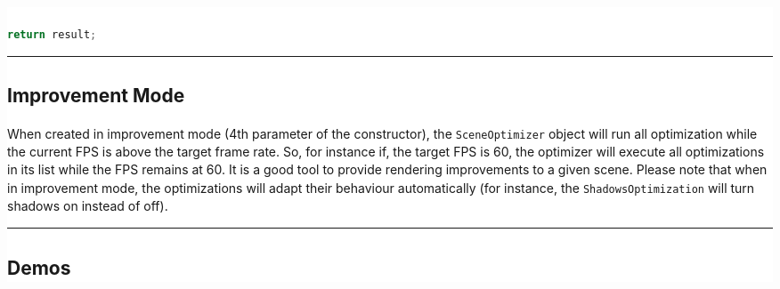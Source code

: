 ```javascript

return result;
```

----

## Improvement Mode

When created in improvement mode (4th parameter of the constructor), the `SceneOptimizer` object will run all optimization while the current FPS is above the target frame rate. So, for instance if, the target FPS is 60, the optimizer will execute all optimizations in its list while the FPS remains at 60. It is a good tool to provide rendering improvements to a given scene.
Please note that when in improvement mode, the optimizations will adapt their behaviour automatically (for instance, the `ShadowsOptimization` will turn shadows on instead of off).

---

## Demos

<Playground id="#3Q8PCL" title="Scene Optimizer Example" description="Simple example of how to use the scene optimizer."/>

<Playground id="#WZNAU4#4" title="CustomOptimization Example" description="A Playground Example Of The CustomOptimization in action"/>

